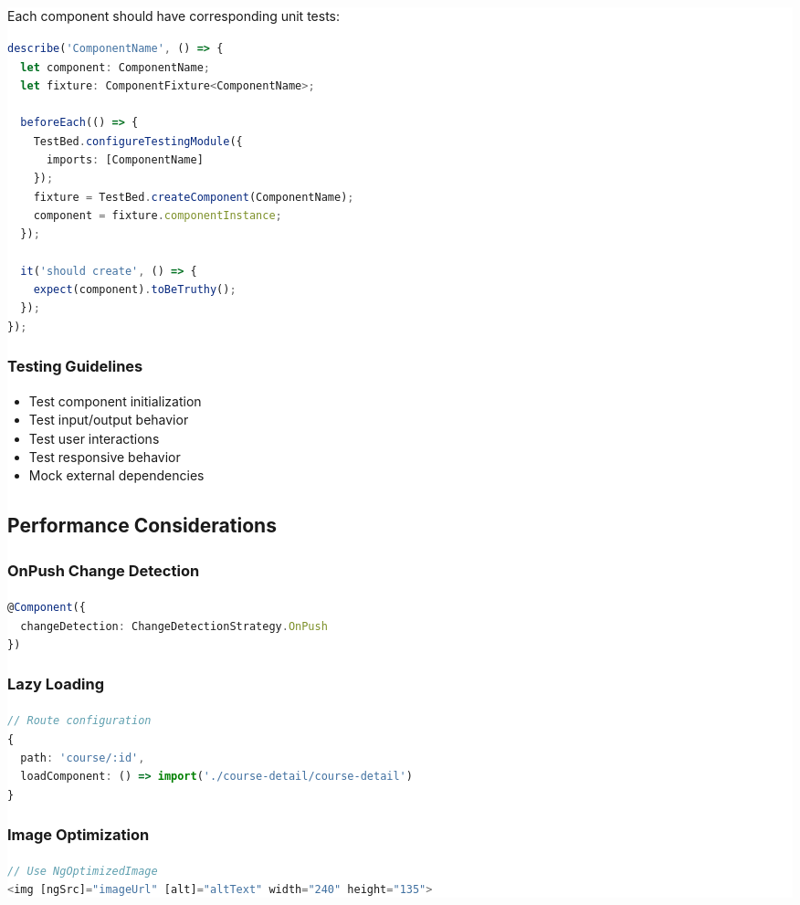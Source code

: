 Each component should have corresponding unit tests:

```typescript
describe('ComponentName', () => {
  let component: ComponentName;
  let fixture: ComponentFixture<ComponentName>;

  beforeEach(() => {
    TestBed.configureTestingModule({
      imports: [ComponentName]
    });
    fixture = TestBed.createComponent(ComponentName);
    component = fixture.componentInstance;
  });

  it('should create', () => {
    expect(component).toBeTruthy();
  });
});
```

### Testing Guidelines

- Test component initialization
- Test input/output behavior
- Test user interactions
- Test responsive behavior
- Mock external dependencies

## Performance Considerations

### OnPush Change Detection

```typescript
@Component({
  changeDetection: ChangeDetectionStrategy.OnPush
})
```

### Lazy Loading

```typescript
// Route configuration
{
  path: 'course/:id',
  loadComponent: () => import('./course-detail/course-detail')
}
```

### Image Optimization

```typescript
// Use NgOptimizedImage
<img [ngSrc]="imageUrl" [alt]="altText" width="240" height="135">
```
